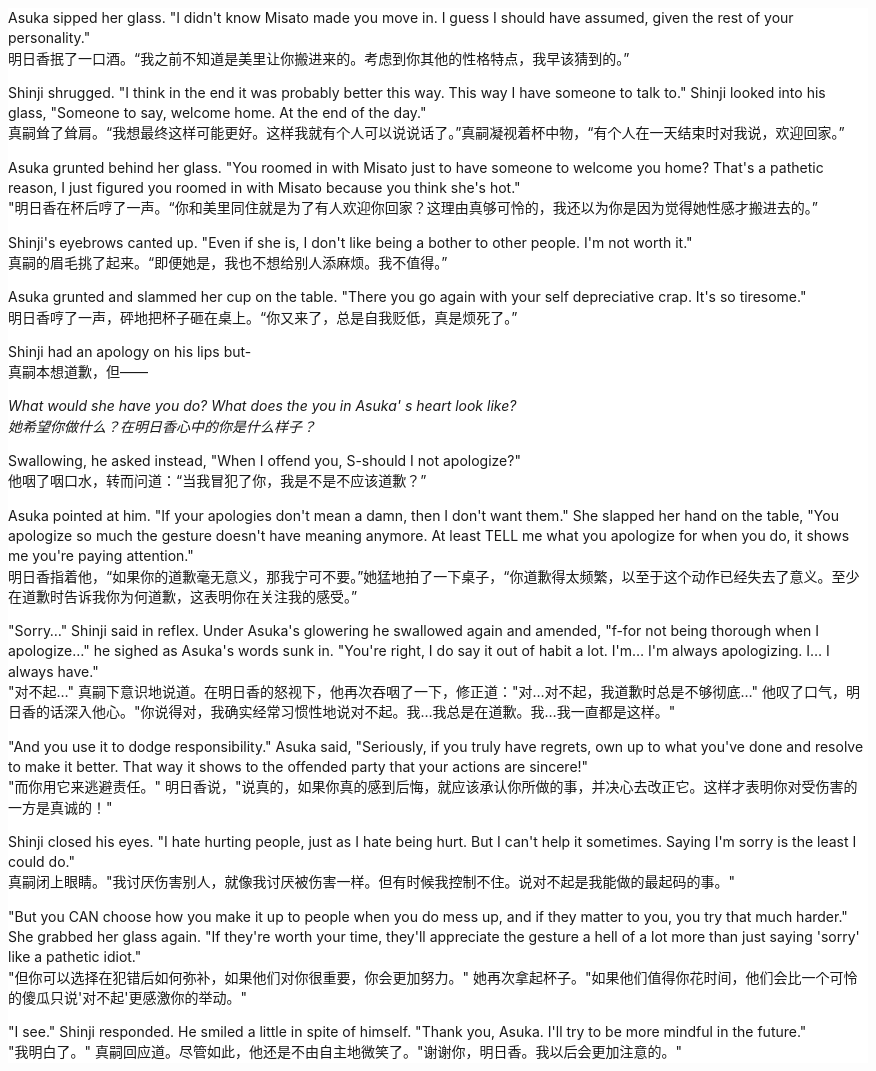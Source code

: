 Asuka sipped her glass. "I didn't know Misato made you move in. I guess I should have assumed, given the rest of your personality."  
明日香抿了一口酒。“我之前不知道是美里让你搬进来的。考虑到你其他的性格特点，我早该猜到的。”

Shinji shrugged. "I think in the end it was probably better this way. This way I have someone to talk to." Shinji looked into his glass, "Someone to say, welcome home. At the end of the day."  
真嗣耸了耸肩。“我想最终这样可能更好。这样我就有个人可以说说话了。”真嗣凝视着杯中物，“有个人在一天结束时对我说，欢迎回家。”

Asuka grunted behind her glass. "You roomed in with Misato just to have someone to welcome you home? That's a pathetic reason, I just figured you roomed in with Misato because you think she's hot."  
"明日香在杯后哼了一声。“你和美里同住就是为了有人欢迎你回家？这理由真够可怜的，我还以为你是因为觉得她性感才搬进去的。”

Shinji's eyebrows canted up. "Even if she is, I don't like being a bother to other people. I'm not worth it."  
真嗣的眉毛挑了起来。“即便她是，我也不想给别人添麻烦。我不值得。”

Asuka grunted and slammed her cup on the table. "There you go again with your self depreciative crap. It's so tiresome."  
明日香哼了一声，砰地把杯子砸在桌上。“你又来了，总是自我贬低，真是烦死了。”

Shinji had an apology on his lips but-  
真嗣本想道歉，但——

_What would she have you do? What does the you in Asuka' s heart look like?  
她希望你做什么？在明日香心中的你是什么样子？_

Swallowing, he asked instead, "When I offend you, S-should I not apologize?"  
他咽了咽口水，转而问道：“当我冒犯了你，我是不是不应该道歉？”

Asuka pointed at him. "If your apologies don't mean a damn, then I don't want them." She slapped her hand on the table, "You apologize so much the gesture doesn't have meaning anymore. At least TELL me what you apologize for when you do, it shows me you're paying attention."  
明日香指着他，“如果你的道歉毫无意义，那我宁可不要。”她猛地拍了一下桌子，“你道歉得太频繁，以至于这个动作已经失去了意义。至少在道歉时告诉我你为何道歉，这表明你在关注我的感受。”

"Sorry…" Shinji said in reflex. Under Asuka's glowering he swallowed again and amended, "f-for not being thorough when I apologize…" he sighed as Asuka's words sunk in. "You're right, I do say it out of habit a lot. I'm… I'm always apologizing. I… I always have."  
"对不起…" 真嗣下意识地说道。在明日香的怒视下，他再次吞咽了一下，修正道："对…对不起，我道歉时总是不够彻底…" 他叹了口气，明日香的话深入他心。"你说得对，我确实经常习惯性地说对不起。我…我总是在道歉。我…我一直都是这样。"

"And you use it to dodge responsibility." Asuka said, "Seriously, if you truly have regrets, own up to what you've done and resolve to make it better. That way it shows to the offended party that your actions are sincere!"  
"而你用它来逃避责任。" 明日香说，"说真的，如果你真的感到后悔，就应该承认你所做的事，并决心去改正它。这样才表明你对受伤害的一方是真诚的！"

Shinji closed his eyes. "I hate hurting people, just as I hate being hurt. But I can't help it sometimes. Saying I'm sorry is the least I could do."  
真嗣闭上眼睛。"我讨厌伤害别人，就像我讨厌被伤害一样。但有时候我控制不住。说对不起是我能做的最起码的事。"

"But you CAN choose how you make it up to people when you do mess up, and if they matter to you, you try that much harder." She grabbed her glass again. "If they're worth your time, they'll appreciate the gesture a hell of a lot more than just saying 'sorry' like a pathetic idiot."  
"但你可以选择在犯错后如何弥补，如果他们对你很重要，你会更加努力。" 她再次拿起杯子。"如果他们值得你花时间，他们会比一个可怜的傻瓜只说'对不起'更感激你的举动。"

"I see." Shinji responded. He smiled a little in spite of himself. "Thank you, Asuka. I'll try to be more mindful in the future."  
"我明白了。" 真嗣回应道。尽管如此，他还是不由自主地微笑了。"谢谢你，明日香。我以后会更加注意的。"
